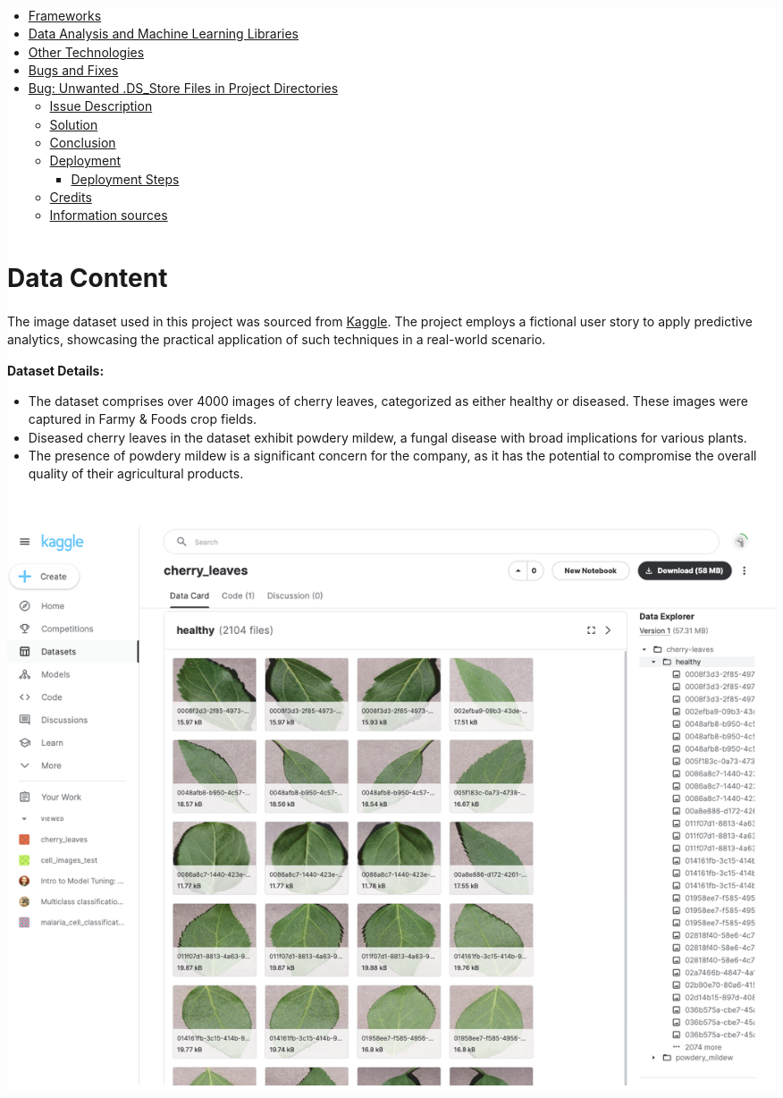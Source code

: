  - [Frameworks](#frameworks)
  - [Data Analysis and Machine Learning Libraries](#data-analysis-and-machine-learning-libraries)
  - [Other Technologies](#other-technologies)
  - [Bugs and Fixes](#bugs-and-fixes)
- [Bug: Unwanted .DS\_Store Files in Project Directories](#bug-unwanted-ds_store-files-in-project-directories)
  - [Issue Description](#issue-description)
  - [Solution](#solution)
  - [Conclusion](#conclusion-1)
  - [Deployment](#deployment)
    - [Deployment Steps](#deployment-steps)
  - [Credits](#credits)
  - [Information sources](#information-sources)

# Data Content

The image dataset used in this project was sourced from [Kaggle](https://www.kaggle.com). The project employs a fictional user story to apply predictive analytics, showcasing the practical application of such techniques in a real-world scenario.

**Dataset Details:**

- The dataset comprises over 4000 images of cherry leaves, categorized as either healthy or diseased. These images were captured in Farmy & Foods crop fields.
- Diseased cherry leaves in the dataset exhibit powdery mildew, a fungal disease with broad implications for various plants.
- The presence of powdery mildew is a significant concern for the company, as it has the potential to compromise the overall quality of their agricultural products.

<br>

![kaggle](docs/readme_images/kaggle.png)
